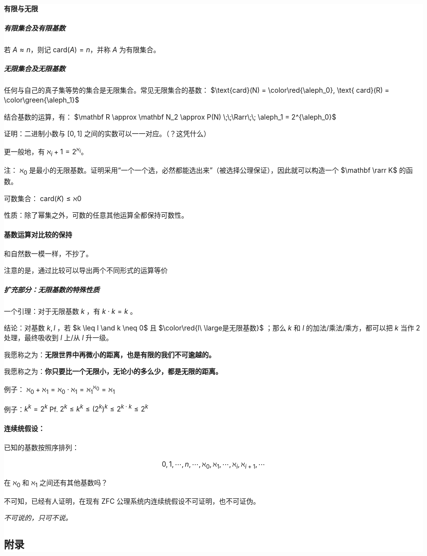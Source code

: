 #### 有限与无限


##### 有限集合及有限基数

若 $A \approx n$，则记 $\text{card}(A) = n$，并称 $A$ 为有限集合。

##### 无限集合及无限基数

任何与自己的真子集等势的集合是无限集合。常见无限集合的基数： $\text{card}(N) = \color\red{\aleph_0}, \text{ card}(R) = \color\green{\aleph_1}$

结合基数的运算，有： $\mathbf R \approx \mathbf N_2 \approx P(N) \;\;\Rarr\;\; \aleph_1 = 2^{\aleph_0}$

证明：二进制小数与 $[0,1]$ 之间的实数可以一一对应。（？这凭什么）

更一般地，有 $\aleph_i+1 = 2^{\aleph_{i}}$。

注： $\aleph_0$ 是最小的无限基数。证明采用“一个一个选，必然都能选出来”（被选择公理保证），因此就可以构造一个 $\mathbf \rarr K$ 的函数。

可数集合： $\text{card}(K) \leq \aleph 0$

性质：除了幂集之外，可数的任意其他运算全都保持可数性。

#### 基数运算对比较的保持

和自然数一模一样，不抄了。

注意的是，通过比较可以导出两个不同形式的运算等价

##### 扩充部分：无限基数的特殊性质

一个引理：对于无限基数 $k$ ，有 $k \cdot k = k$ 。

结论：对基数 $k,l$ ，若 $k \leq l \and k \neq 0$ 且 $\color\red{l\  \large是无限基数}$ ；那么 $k$ 和 $l$ 的加法/乘法/乘方，都可以把 $k$ 当作 $2$ 处理，最终吸收到 $l$ 上/从 $l$ 升一级。

我愿称之为：**无限世界中再微小的距离，也是有限的我们不可逾越的。**

我愿称之为：**你只要比一个无限小，无论小的多么少，都是无限的距离。**

例子： $\aleph_0 + \aleph_1 = \aleph_0 \cdot \aleph_1 = \aleph_1^{\aleph_0} = \aleph_1$

例子：$k^k = 2^k$ Pf. $2^k \leq k^k \leq (2^k)^k \leq 2^{k \cdot k}\leq 2^k$

#### 连续统假设：

已知的基数按照序排列：

$$
0,1,\cdots,n,\cdots, \aleph_0,\aleph_1,\cdots,\aleph_i,\aleph_{i+1},\cdots
$$

在 $\aleph_0$ 和 $\aleph_1$ 之间还有其他基数吗？

不可知，已经有人证明，在现有 ZFC 公理系统内连续统假设不可证明，也不可证伪。

*不可说的，只可不说。*



## 附录
